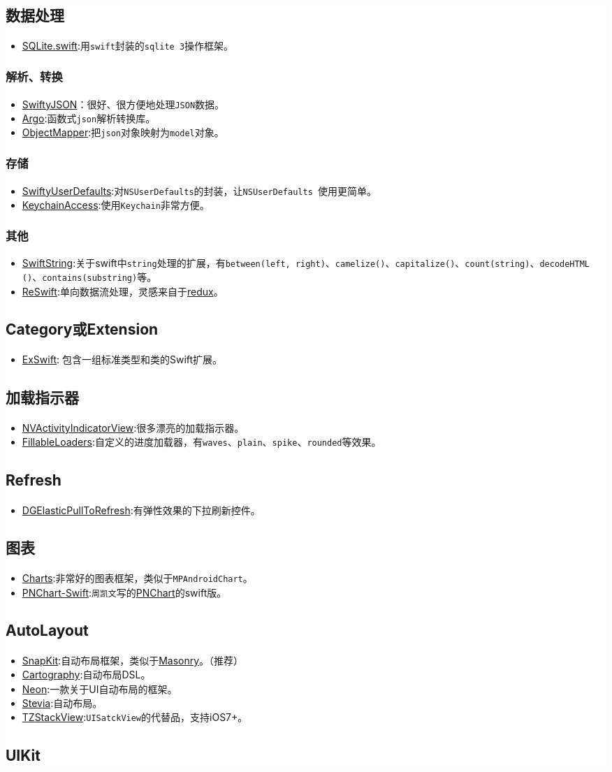 ## 数据处理

- [SQLite.swift](https://github.com/stephencelis/SQLite.swift):用`swift`封装的`sqlite 3`操作框架。

### 解析、转换

- [SwiftyJSON](https://github.com/SwiftyJSON/SwiftyJSON)：很好、很方便地处理`JSON`数据。
- [Argo](https://github.com/thoughtbot/Argo):函数式`json`解析转换库。
- [ObjectMapper](https://github.com/Hearst-DD/ObjectMapper):把`json`对象映射为`model`对象。

### 存储

- [SwiftyUserDefaults](https://github.com/radex/SwiftyUserDefaults):对`NSUserDefaults`的封装，让`NSUserDefaults `使用更简单。
- [KeychainAccess](https://github.com/kishikawakatsumi/KeychainAccess):使用`Keychain`非常方便。

### 其他

- [SwiftString](https://github.com/amayne/SwiftString):关于swift中`string`处理的扩展，有`between(left, right)`、`camelize()`、`capitalize()`、`count(string)`、`decodeHTML()`、`contains(substring)`等。
- [ReSwift](https://github.com/ReSwift/ReSwift):单向数据流处理，灵感来自于[redux](https://github.com/reactjs/redux)。

## Category或Extension
- [ExSwift](https://github.com/pNre/ExSwift): 包含一组标准类型和类的Swift扩展。

## 加载指示器
- [NVActivityIndicatorView](https://github.com/ninjaprox/NVActivityIndicatorView):很多漂亮的加载指示器。
- [FillableLoaders](https://github.com/poolqf/FillableLoaders):自定义的进度加载器，有`waves`、`plain`、`spike`、`rounded`等效果。

## Refresh
- [DGElasticPullToRefresh](https://github.com/gontovnik/DGElasticPullToRefresh):有弹性效果的下拉刷新控件。

## 图表
- [Charts](https://github.com/danielgindi/Charts):非常好的图表框架，类似于`MPAndroidChart`。
- [PNChart-Swift](https://github.com/kevinzhow/PNChart-Swift):`周凯文`写的[PNChart](https://github.com/kevinzhow/PNChart)的swift版。

## AutoLayout

- [SnapKit](https://github.com/SnapKit/SnapKit):自动布局框架，类似于[Masonry](https://github.com/SnapKit/Masonry)。（推荐）
- [Cartography](https://github.com/robb/Cartography):自动布局DSL。
- [Neon](https://github.com/mamaral/Neon):一款关于UI自动布局的框架。
- [Stevia](https://github.com/s4cha/Stevia):自动布局。
- [TZStackView](https://github.com/tomvanzummeren/TZStackView):`UISatckView`的代替品，支持iOS7+。

## UIKit
